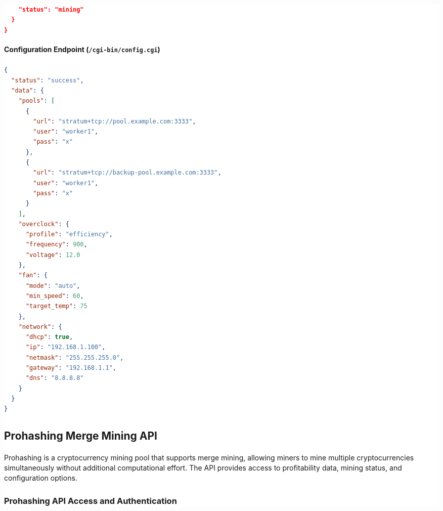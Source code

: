 ```json
    "status": "mining"
  }
}
```

#### Configuration Endpoint (`/cgi-bin/config.cgi`)

```json
{
  "status": "success",
  "data": {
    "pools": [
      {
        "url": "stratum+tcp://pool.example.com:3333",
        "user": "worker1",
        "pass": "x"
      },
      {
        "url": "stratum+tcp://backup-pool.example.com:3333",
        "user": "worker1",
        "pass": "x"
      }
    ],
    "overclock": {
      "profile": "efficiency",
      "frequency": 900,
      "voltage": 12.0
    },
    "fan": {
      "mode": "auto",
      "min_speed": 60,
      "target_temp": 75
    },
    "network": {
      "dhcp": true,
      "ip": "192.168.1.100",
      "netmask": "255.255.255.0",
      "gateway": "192.168.1.1",
      "dns": "8.8.8.8"
    }
  }
}
```

## Prohashing Merge Mining API

Prohashing is a cryptocurrency mining pool that supports merge mining, allowing miners to mine multiple cryptocurrencies simultaneously without additional computational effort. The API provides access to profitability data, mining status, and configuration options.

### Prohashing API Access and Authentication
